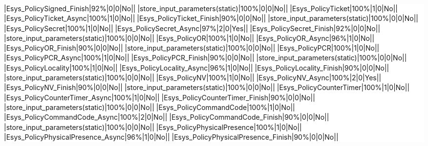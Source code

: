 |Esys_PolicySigned_Finish|92%|0|0|No||
|store_input_parameters(static)|100%|0|0|No||
|Esys_PolicyTicket|100%|1|0|No||
|Esys_PolicyTicket_Async|100%|1|0|No||
|Esys_PolicyTicket_Finish|90%|0|0|No||
|store_input_parameters(static)|100%|0|0|No||
|Esys_PolicySecret|100%|1|0|No||
|Esys_PolicySecret_Async|97%|2|0|Yes||
|Esys_PolicySecret_Finish|92%|0|0|No||
|store_input_parameters(static)|100%|0|0|No||
|Esys_PolicyOR|100%|1|0|No||
|Esys_PolicyOR_Async|96%|1|0|No||
|Esys_PolicyOR_Finish|90%|0|0|No||
|store_input_parameters(static)|100%|0|0|No||
|Esys_PolicyPCR|100%|1|0|No||
|Esys_PolicyPCR_Async|100%|1|0|No||
|Esys_PolicyPCR_Finish|90%|0|0|No||
|store_input_parameters(static)|100%|0|0|No||
|Esys_PolicyLocality|100%|1|0|No||
|Esys_PolicyLocality_Async|96%|1|0|No||
|Esys_PolicyLocality_Finish|90%|0|0|No||
|store_input_parameters(static)|100%|0|0|No||
|Esys_PolicyNV|100%|1|0|No||
|Esys_PolicyNV_Async|100%|2|0|Yes||
|Esys_PolicyNV_Finish|90%|0|0|No||
|store_input_parameters(static)|100%|0|0|No||
|Esys_PolicyCounterTimer|100%|1|0|No||
|Esys_PolicyCounterTimer_Async|100%|1|0|No||
|Esys_PolicyCounterTimer_Finish|90%|0|0|No||
|store_input_parameters(static)|100%|0|0|No||
|Esys_PolicyCommandCode|100%|1|0|No||
|Esys_PolicyCommandCode_Async|100%|2|0|No||
|Esys_PolicyCommandCode_Finish|90%|0|0|No||
|store_input_parameters(static)|100%|0|0|No||
|Esys_PolicyPhysicalPresence|100%|1|0|No||
|Esys_PolicyPhysicalPresence_Async|96%|1|0|No||
|Esys_PolicyPhysicalPresence_Finish|90%|0|0|No||